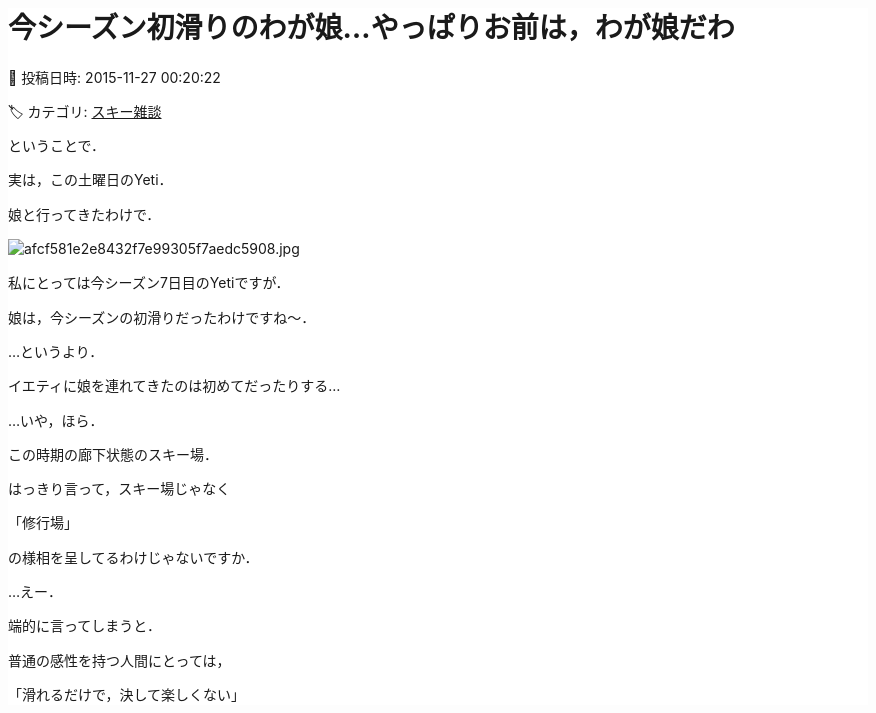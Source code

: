 # 今シーズン初滑りのわが娘…やっぱりお前は，わが娘だわ

📅 投稿日時: 2015-11-27 00:20:22

🏷️ カテゴリ: [スキー雑談](c1f9d2cb7478308da16419928ea3945e9.md)

ということで．


実は，この土曜日のYeti．


娘と行ってきたわけで．




![afcf581e2e8432f7e99305f7aedc5908.jpg](images/afcf581e2e8432f7e99305f7aedc5908.jpg)




私にとっては今シーズン7日目のYetiですが．





娘は，今シーズンの初滑りだったわけですね～．





…というより．


イエティに娘を連れてきたのは初めてだったりする…





…いや，ほら．


この時期の廊下状態のスキー場．


はっきり言って，スキー場じゃなく


「修行場」


の様相を呈してるわけじゃないですか．





…えー．


端的に言ってしまうと．


普通の感性を持つ人間にとっては，


「滑れるだけで，決して楽しくない」
